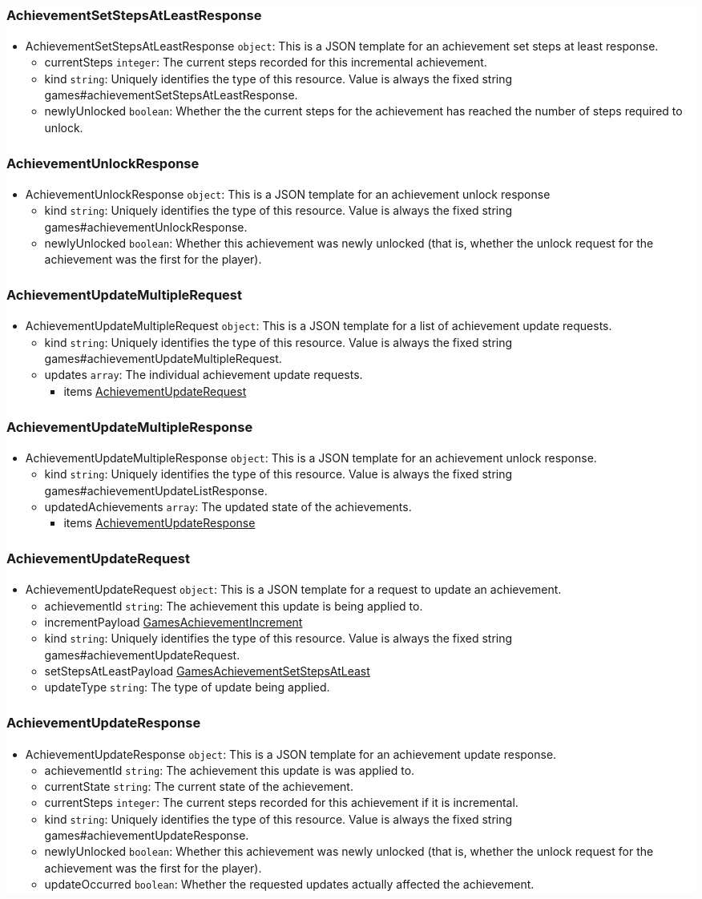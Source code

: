 ### AchievementSetStepsAtLeastResponse
* AchievementSetStepsAtLeastResponse `object`: This is a JSON template for an achievement set steps at least response.
  * currentSteps `integer`: The current steps recorded for this incremental achievement.
  * kind `string`: Uniquely identifies the type of this resource. Value is always the fixed string games#achievementSetStepsAtLeastResponse.
  * newlyUnlocked `boolean`: Whether the the current steps for the achievement has reached the number of steps required to unlock.

### AchievementUnlockResponse
* AchievementUnlockResponse `object`: This is a JSON template for an achievement unlock response
  * kind `string`: Uniquely identifies the type of this resource. Value is always the fixed string games#achievementUnlockResponse.
  * newlyUnlocked `boolean`: Whether this achievement was newly unlocked (that is, whether the unlock request for the achievement was the first for the player).

### AchievementUpdateMultipleRequest
* AchievementUpdateMultipleRequest `object`: This is a JSON template for a list of achievement update requests.
  * kind `string`: Uniquely identifies the type of this resource. Value is always the fixed string games#achievementUpdateMultipleRequest.
  * updates `array`: The individual achievement update requests.
    * items [AchievementUpdateRequest](#achievementupdaterequest)

### AchievementUpdateMultipleResponse
* AchievementUpdateMultipleResponse `object`: This is a JSON template for an achievement unlock response.
  * kind `string`: Uniquely identifies the type of this resource. Value is always the fixed string games#achievementUpdateListResponse.
  * updatedAchievements `array`: The updated state of the achievements.
    * items [AchievementUpdateResponse](#achievementupdateresponse)

### AchievementUpdateRequest
* AchievementUpdateRequest `object`: This is a JSON template for a request to update an achievement.
  * achievementId `string`: The achievement this update is being applied to.
  * incrementPayload [GamesAchievementIncrement](#gamesachievementincrement)
  * kind `string`: Uniquely identifies the type of this resource. Value is always the fixed string games#achievementUpdateRequest.
  * setStepsAtLeastPayload [GamesAchievementSetStepsAtLeast](#gamesachievementsetstepsatleast)
  * updateType `string`: The type of update being applied.

### AchievementUpdateResponse
* AchievementUpdateResponse `object`: This is a JSON template for an achievement update response.
  * achievementId `string`: The achievement this update is was applied to.
  * currentState `string`: The current state of the achievement.
  * currentSteps `integer`: The current steps recorded for this achievement if it is incremental.
  * kind `string`: Uniquely identifies the type of this resource. Value is always the fixed string games#achievementUpdateResponse.
  * newlyUnlocked `boolean`: Whether this achievement was newly unlocked (that is, whether the unlock request for the achievement was the first for the player).
  * updateOccurred `boolean`: Whether the requested updates actually affected the achievement.
